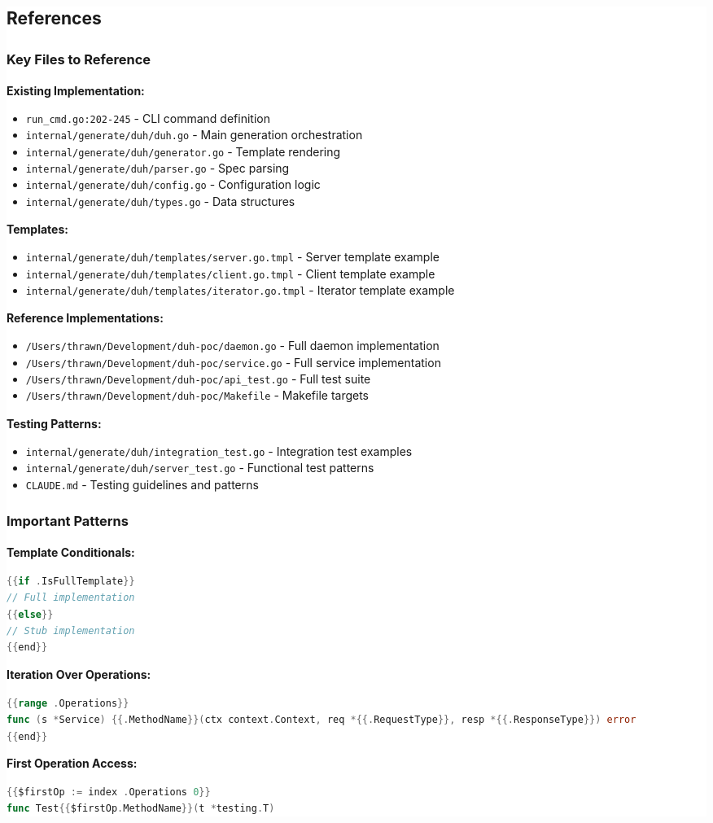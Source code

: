 ## References

### Key Files to Reference

**Existing Implementation:**
- `run_cmd.go:202-245` - CLI command definition
- `internal/generate/duh/duh.go` - Main generation orchestration
- `internal/generate/duh/generator.go` - Template rendering
- `internal/generate/duh/parser.go` - Spec parsing
- `internal/generate/duh/config.go` - Configuration logic
- `internal/generate/duh/types.go` - Data structures

**Templates:**
- `internal/generate/duh/templates/server.go.tmpl` - Server template example
- `internal/generate/duh/templates/client.go.tmpl` - Client template example
- `internal/generate/duh/templates/iterator.go.tmpl` - Iterator template example

**Reference Implementations:**
- `/Users/thrawn/Development/duh-poc/daemon.go` - Full daemon implementation
- `/Users/thrawn/Development/duh-poc/service.go` - Full service implementation
- `/Users/thrawn/Development/duh-poc/api_test.go` - Full test suite
- `/Users/thrawn/Development/duh-poc/Makefile` - Makefile targets

**Testing Patterns:**
- `internal/generate/duh/integration_test.go` - Integration test examples
- `internal/generate/duh/server_test.go` - Functional test patterns
- `CLAUDE.md` - Testing guidelines and patterns

### Important Patterns

**Template Conditionals:**
```go
{{if .IsFullTemplate}}
// Full implementation
{{else}}
// Stub implementation
{{end}}
```

**Iteration Over Operations:**
```go
{{range .Operations}}
func (s *Service) {{.MethodName}}(ctx context.Context, req *{{.RequestType}}, resp *{{.ResponseType}}) error
{{end}}
```

**First Operation Access:**
```go
{{$firstOp := index .Operations 0}}
func Test{{$firstOp.MethodName}}(t *testing.T)
```
